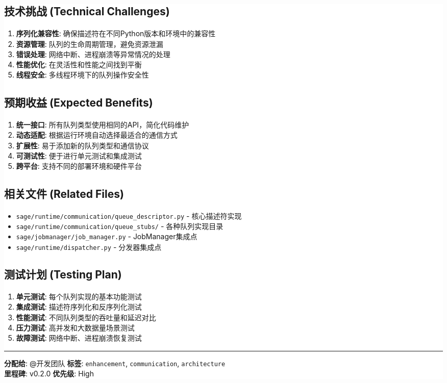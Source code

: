 ## 技术挑战 (Technical Challenges)

1. **序列化兼容性**: 确保描述符在不同Python版本和环境中的兼容性
2. **资源管理**: 队列的生命周期管理，避免资源泄漏
3. **错误处理**: 网络中断、进程崩溃等异常情况的处理
4. **性能优化**: 在灵活性和性能之间找到平衡
5. **线程安全**: 多线程环境下的队列操作安全性

## 预期收益 (Expected Benefits)

1. **统一接口**: 所有队列类型使用相同的API，简化代码维护
2. **动态适配**: 根据运行环境自动选择最适合的通信方式
3. **扩展性**: 易于添加新的队列类型和通信协议
4. **可测试性**: 便于进行单元测试和集成测试
5. **跨平台**: 支持不同的部署环境和硬件平台

## 相关文件 (Related Files)

- `sage/runtime/communication/queue_descriptor.py` - 核心描述符实现
- `sage/runtime/communication/queue_stubs/` - 各种队列实现目录
- `sage/jobmanager/job_manager.py` - JobManager集成点
- `sage/runtime/dispatcher.py` - 分发器集成点

## 测试计划 (Testing Plan)

1. **单元测试**: 每个队列实现的基本功能测试
2. **集成测试**: 描述符序列化和反序列化测试
3. **性能测试**: 不同队列类型的吞吐量和延迟对比
4. **压力测试**: 高并发和大数据量场景测试
5. **故障测试**: 网络中断、进程崩溃恢复测试

---

**分配给**: @开发团队
**标签**: `enhancement`, `communication`, `architecture`  
**里程碑**: v0.2.0
**优先级**: High
